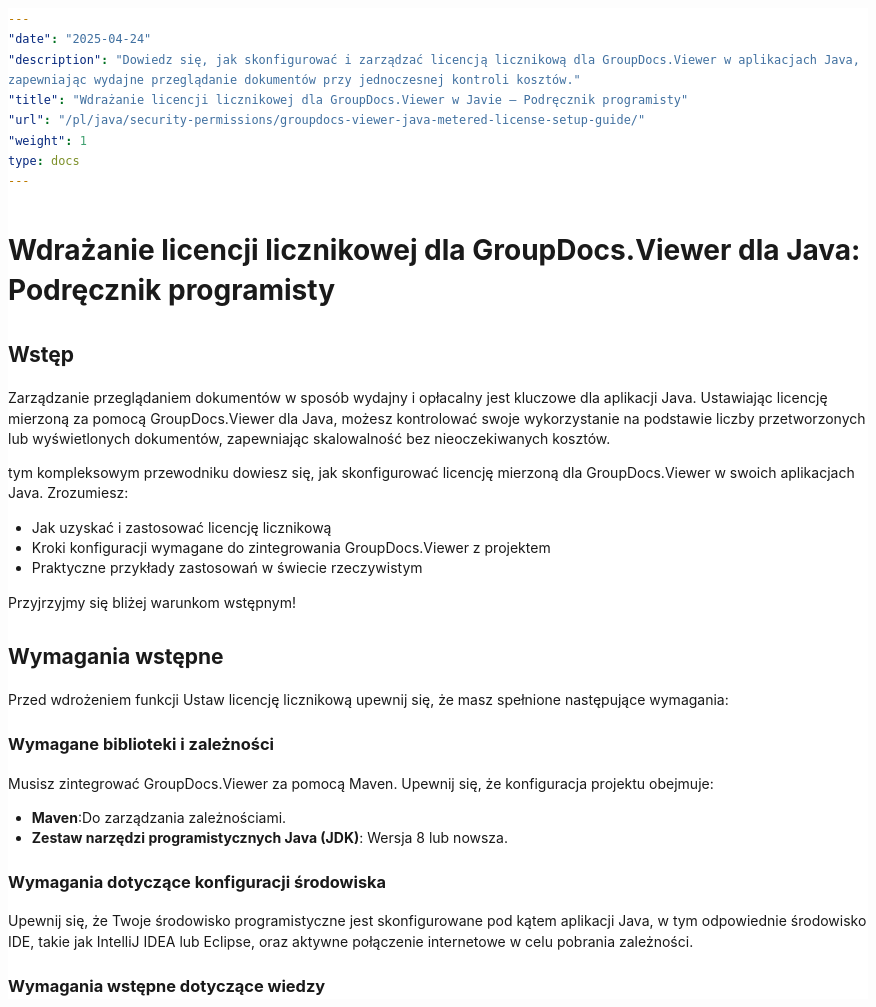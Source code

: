 ```yaml
---
"date": "2025-04-24"
"description": "Dowiedz się, jak skonfigurować i zarządzać licencją licznikową dla GroupDocs.Viewer w aplikacjach Java, zapewniając wydajne przeglądanie dokumentów przy jednoczesnej kontroli kosztów."
"title": "Wdrażanie licencji licznikowej dla GroupDocs.Viewer w Javie — Podręcznik programisty"
"url": "/pl/java/security-permissions/groupdocs-viewer-java-metered-license-setup-guide/"
"weight": 1
type: docs
---
```

# Wdrażanie licencji licznikowej dla GroupDocs.Viewer dla Java: Podręcznik programisty

## Wstęp

Zarządzanie przeglądaniem dokumentów w sposób wydajny i opłacalny jest kluczowe dla aplikacji Java. Ustawiając licencję mierzoną za pomocą GroupDocs.Viewer dla Java, możesz kontrolować swoje wykorzystanie na podstawie liczby przetworzonych lub wyświetlonych dokumentów, zapewniając skalowalność bez nieoczekiwanych kosztów.

tym kompleksowym przewodniku dowiesz się, jak skonfigurować licencję mierzoną dla GroupDocs.Viewer w swoich aplikacjach Java. Zrozumiesz:
- Jak uzyskać i zastosować licencję licznikową
- Kroki konfiguracji wymagane do zintegrowania GroupDocs.Viewer z projektem
- Praktyczne przykłady zastosowań w świecie rzeczywistym

Przyjrzyjmy się bliżej warunkom wstępnym!

## Wymagania wstępne

Przed wdrożeniem funkcji Ustaw licencję licznikową upewnij się, że masz spełnione następujące wymagania:

### Wymagane biblioteki i zależności

Musisz zintegrować GroupDocs.Viewer za pomocą Maven. Upewnij się, że konfiguracja projektu obejmuje:
- **Maven**:Do zarządzania zależnościami.
- **Zestaw narzędzi programistycznych Java (JDK)**: Wersja 8 lub nowsza.

### Wymagania dotyczące konfiguracji środowiska

Upewnij się, że Twoje środowisko programistyczne jest skonfigurowane pod kątem aplikacji Java, w tym odpowiednie środowisko IDE, takie jak IntelliJ IDEA lub Eclipse, oraz aktywne połączenie internetowe w celu pobrania zależności.

### Wymagania wstępne dotyczące wiedzy
